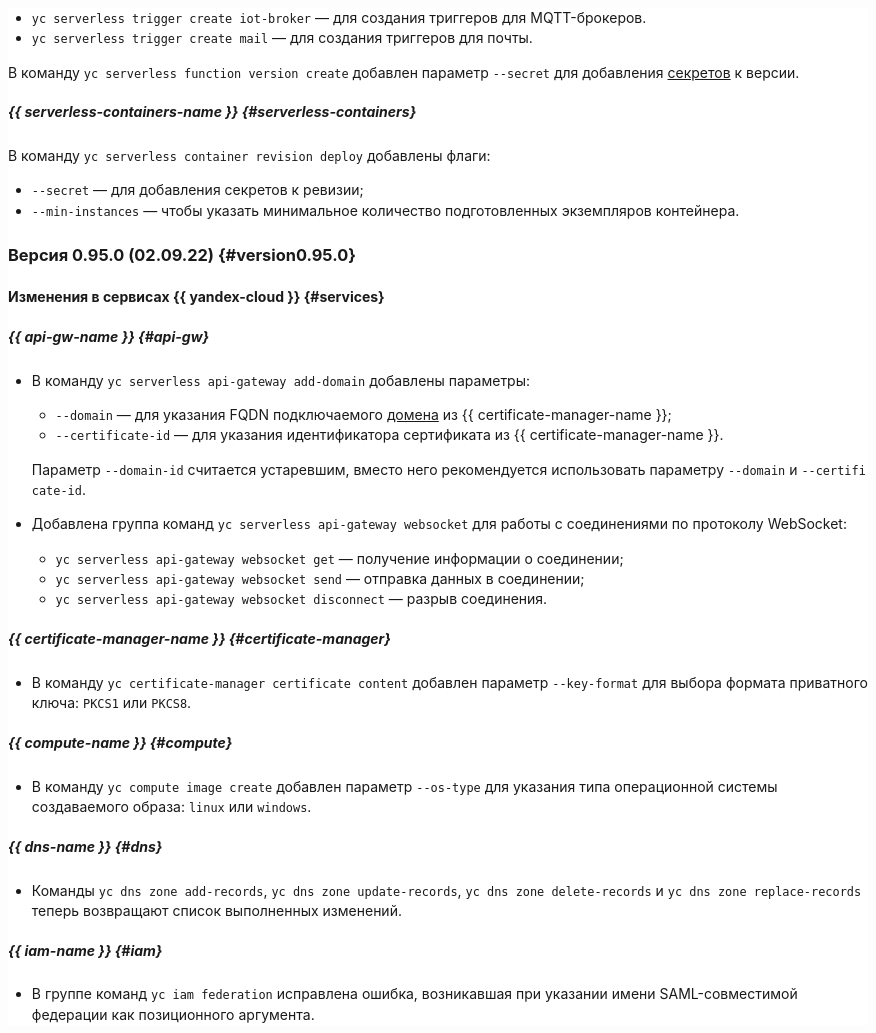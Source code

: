 * `yc serverless trigger create iot-broker` — для создания триггеров для MQTT-брокеров.
* `yc serverless trigger create mail` — для создания триггеров для почты.

В команду `yc serverless function version create` добавлен параметр `--secret` для добавления [секретов](../lockbox/) к версии.

##### {{ serverless-containers-name }} {#serverless-containers}

В команду `yc serverless container revision deploy` добавлены флаги:
* `--secret` — для добавления секретов к ревизии;
* `--min-instances` — чтобы указать минимальное количество подготовленных экземпляров контейнера.


### Версия 0.95.0 (02.09.22) {#version0.95.0}

#### Изменения в сервисах {{ yandex-cloud }} {#services}


##### {{ api-gw-name }} {#api-gw}

* В команду `yc serverless api-gateway add-domain` добавлены параметры:

  * `--domain` — для указания FQDN подключаемого [домена](../certificate-manager/concepts/domains/index.md) из {{ certificate-manager-name }};
  * `--certificate-id` — для указания идентификатора сертификата из {{ certificate-manager-name }}.

  Параметр `--domain-id` считается устаревшим, вместо него рекомендуется использовать параметру `--domain` и `--certificate-id`.

* Добавлена группа команд `yc serverless api-gateway websocket` для работы с соединениями по протоколу WebSocket:

  * `yc serverless api-gateway websocket get` — получение информации о соединении;
  * `yc serverless api-gateway websocket send` — отправка данных в соединении;
  * `yc serverless api-gateway websocket disconnect` — разрыв соединения.



##### {{ certificate-manager-name }} {#certificate-manager}

* В команду `yc certificate-manager certificate content` добавлен параметр `--key-format` для выбора формата приватного ключа: `PKCS1` или `PKCS8`.

##### {{ compute-name }} {#compute}

* В команду `yc compute image create` добавлен параметр `--os-type` для указания типа операционной системы создаваемого образа: `linux` или `windows`.

##### {{ dns-name }} {#dns}

* Команды `yc dns zone add-records`, `yc dns zone update-records`, `yc dns zone delete-records` и `yc dns zone replace-records` теперь возвращают список выполненных изменений.

##### {{ iam-name }} {#iam}

* В группе команд `yc iam federation` исправлена ошибка, возникавшая при указании имени SAML-совместимой федерации как позиционного аргумента.
